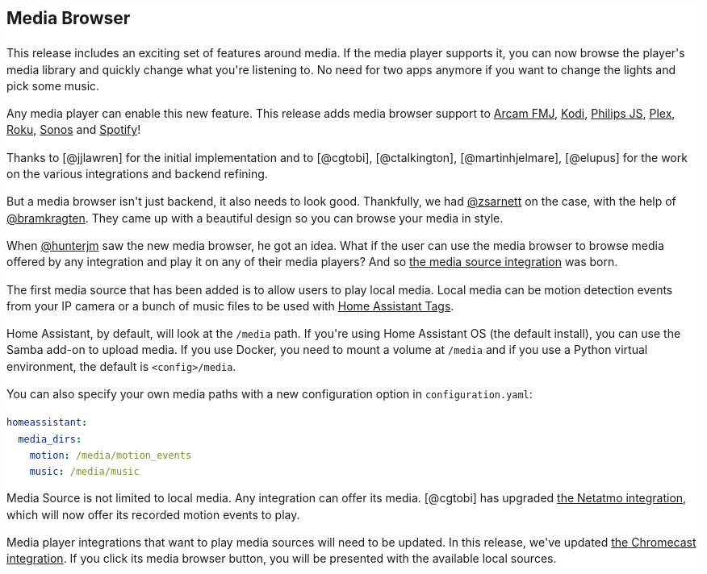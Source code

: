 ## Media Browser

This release includes an exciting set of features around media. If the media
player supports it, you can now browse the player's media library and quickly
change what you're listening to. No need for two apps anymore if you want to
change the lights and pick some music.

Any media player can enable this new feature. This release adds media browser
support to [Arcam FMJ](/integrations/arcam_fmj), [Kodi](/integrations/kodi),
[Philips JS](/integrations/philips_js), [Plex](/integrations/plex),
[Roku](/integrations/roku), [Sonos](/integrations/sonos)
and [Spotify](/integrations/spotify)!

Thanks to [@jjlawren] for the initial implementation and to [@cgtobi],
[@ctalkington], [@martinhjelmare], [@elupus] for the work on the various
integrations and backend refining.

But a media browser isn't just backend, it also needs to look good. Thankfully,
we had [@zsarnett] on the case, with the help of [@bramkragten]. They came up with
a beautiful design so you can browse your media in style.

[@zsarnett]: https://github.com/zsarnett

<div class="videoWrapper">
  <iframe width="853" height="480" src="https://www.youtube-nocookie.com/embed/4tQvMezHJkQ" frameborder="0" allow="autoplay; encrypted-media" allowfullscreen></iframe>
</div>

When [@hunterjm] saw the new media browser, he got an idea. What if the user can
use the media browser to browse media offered by any integration and play it on
any of their media players? And so
[the media source integration](/integrations/media_source/) was born.

The first media source that has been added is to allow users to play local media.
Local media can be motion detection events from your IP camera or a bunch of
music files to be used with [Home Assistant Tags][tags].

Home Assistant, by default, will look at the `/media` path. If you're using Home
Assistant OS (the default install), you can use the Samba add-on to upload media.
If you use Docker, you need to mount a volume at `/media` and if you use a
Python virtual environment, the default is `<config>/media`.

You can also specify your own media paths with a new configuration option
in `configuration.yaml`:

```yaml
homeassistant:
  media_dirs:
    motion: /media/motion_events
    music: /media/music
```

Media Source is not limited to local media. Any integration can offer its
media. [@cgtobi] has upgraded [the Netatmo integration](/integrations/netatmo),
which will now offer its recorded motion events to play.

Media player integrations that want to play media sources will need to be
updated. In this release, we've updated [the Chromecast integration](/integrations/cast/).
If you click its media browser button, you will be presented with the available
local sources.


[wth]: /blog/2020/08/18/the-month-of-what-the-heck/
[tags]: /blog/2020/09/15/home-assistant-tags/
[trigger-time]: /docs/automation/trigger/#time-trigger
[conditions]: /docs/scripts/conditions/
[shorthand-conditions]: /docs/scripts/conditions/#template-condition-shorthand-notation
[#40180]: https://github.com/home-assistant/core/pull/40180
[#40182]: https://github.com/home-assistant/core/pull/40182
[#40210]: https://github.com/home-assistant/core/pull/40210
[#40212]: https://github.com/home-assistant/core/pull/40212
[#40213]: https://github.com/home-assistant/core/pull/40213
[#40215]: https://github.com/home-assistant/core/pull/40215
[#40236]: https://github.com/home-assistant/core/pull/40236
[#40238]: https://github.com/home-assistant/core/pull/40238
[#40240]: https://github.com/home-assistant/core/pull/40240
[@Julius2342]: https://github.com/Julius2342
[@OnFreund]: https://github.com/OnFreund
[@bdraco]: https://github.com/bdraco
[@caronc]: https://github.com/caronc
[@felipediel]: https://github.com/felipediel
[@meichthys]: https://github.com/meichthys
[@raman325]: https://github.com/raman325
[apprise docs]: /integrations/apprise/
[broadlink docs]: /integrations/broadlink/
[coolmaster docs]: /integrations/coolmaster/
[kodi docs]: /integrations/kodi/
[nextcloud docs]: /integrations/nextcloud/
[risco docs]: /integrations/risco/
[velux docs]: /integrations/velux/
[vizio docs]: /integrations/vizio/
[#40177]: https://github.com/home-assistant/core/pull/40177
[#40190]: https://github.com/home-assistant/core/pull/40190
[#40242]: https://github.com/home-assistant/core/pull/40242
[#40247]: https://github.com/home-assistant/core/pull/40247
[#40249]: https://github.com/home-assistant/core/pull/40249
[#40253]: https://github.com/home-assistant/core/pull/40253
[#40258]: https://github.com/home-assistant/core/pull/40258
[#40283]: https://github.com/home-assistant/core/pull/40283
[#40296]: https://github.com/home-assistant/core/pull/40296
[@Adminiuga]: https://github.com/Adminiuga
[@OnFreund]: https://github.com/OnFreund
[@RobBie1221]: https://github.com/RobBie1221
[@bramkragten]: https://github.com/bramkragten
[@dshokouhi]: https://github.com/dshokouhi
[@emontnemery]: https://github.com/emontnemery
[@felipediel]: https://github.com/felipediel
[@janiversen]: https://github.com/janiversen
[@vangorra]: https://github.com/vangorra
[broadlink docs]: /integrations/broadlink/
[frontend docs]: /integrations/frontend/
[hangouts docs]: /integrations/hangouts/
[kodi docs]: /integrations/kodi/
[modbus docs]: /integrations/modbus/
[mqtt docs]: /integrations/mqtt/
[rfxtrx docs]: /integrations/rfxtrx/
[vera docs]: /integrations/vera/
[zha docs]: /integrations/zha/
[#37121]: https://github.com/home-assistant/core/pull/37121
[#40295]: https://github.com/home-assistant/core/pull/40295
[#40299]: https://github.com/home-assistant/core/pull/40299
[#40360]: https://github.com/home-assistant/core/pull/40360
[#40373]: https://github.com/home-assistant/core/pull/40373
[#40383]: https://github.com/home-assistant/core/pull/40383
[#40393]: https://github.com/home-assistant/core/pull/40393
[#40399]: https://github.com/home-assistant/core/pull/40399
[#40400]: https://github.com/home-assistant/core/pull/40400
[#40409]: https://github.com/home-assistant/core/pull/40409
[#40417]: https://github.com/home-assistant/core/pull/40417
[#40435]: https://github.com/home-assistant/core/pull/40435
[#40438]: https://github.com/home-assistant/core/pull/40438
[#40446]: https://github.com/home-assistant/core/pull/40446
[#40458]: https://github.com/home-assistant/core/pull/40458
[#40461]: https://github.com/home-assistant/core/pull/40461
[#40470]: https://github.com/home-assistant/core/pull/40470
[#40497]: https://github.com/home-assistant/core/pull/40497
[#40521]: https://github.com/home-assistant/core/pull/40521
[#40524]: https://github.com/home-assistant/core/pull/40524
[#40540]: https://github.com/home-assistant/core/pull/40540
[#40548]: https://github.com/home-assistant/core/pull/40548
[#40549]: https://github.com/home-assistant/core/pull/40549
[#40556]: https://github.com/home-assistant/core/pull/40556
[@Kane610]: https://github.com/Kane610
[@KevinCathcart]: https://github.com/KevinCathcart
[@OnFreund]: https://github.com/OnFreund
[@PedroLamas]: https://github.com/PedroLamas
[@RobBie1221]: https://github.com/RobBie1221
[@StevenLooman]: https://github.com/StevenLooman
[@amelchio]: https://github.com/amelchio
[@bdraco]: https://github.com/bdraco
[@bieniu]: https://github.com/bieniu
[@bramkragten]: https://github.com/bramkragten
[@cagnulein]: https://github.com/cagnulein
[@janiversen]: https://github.com/janiversen
[@meichthys]: https://github.com/meichthys
[@mhaack]: https://github.com/mhaack
[@square99]: https://github.com/square99
[@teharris1]: https://github.com/teharris1
[@thehaxxa]: https://github.com/thehaxxa
[@thimic]: https://github.com/thimic
[@uvjustin]: https://github.com/uvjustin
[@vangorra]: https://github.com/vangorra
[axis docs]: /integrations/axis/
[dsmr docs]: /integrations/dsmr/
[frontend docs]: /integrations/frontend/
[gogogate2 docs]: /integrations/gogogate2/
[group docs]: /integrations/group/
[homeassistant docs]: /integrations/homeassistant/
[insteon docs]: /integrations/insteon/
[kodi docs]: /integrations/kodi/
[luci docs]: /integrations/luci/
[met docs]: /integrations/met/
[modbus docs]: /integrations/modbus/
[nextcloud docs]: /integrations/nextcloud/
[proxy docs]: /integrations/proxy/
[shelly docs]: /integrations/shelly/
[solaredge docs]: /integrations/solaredge/
[stream docs]: /integrations/stream/
[upnp docs]: /integrations/upnp/
[webostv docs]: /integrations/webostv/
[#40415]: https://github.com/home-assistant/core/pull/40415
[#40483]: https://github.com/home-assistant/core/pull/40483
[#40547]: https://github.com/home-assistant/core/pull/40547
[#40572]: https://github.com/home-assistant/core/pull/40572
[#40641]: https://github.com/home-assistant/core/pull/40641
[#40666]: https://github.com/home-assistant/core/pull/40666
[#40678]: https://github.com/home-assistant/core/pull/40678
[#40695]: https://github.com/home-assistant/core/pull/40695
[@ak-ambi]: https://github.com/ak-ambi
[@bieniu]: https://github.com/bieniu
[@bouwew]: https://github.com/bouwew
[@colinfrei]: https://github.com/colinfrei
[@digitallyserviced]: https://github.com/digitallyserviced
[@frenck]: https://github.com/frenck
[@hunterjm]: https://github.com/hunterjm
[@uvjustin]: https://github.com/uvjustin
[airly docs]: /integrations/airly/
[camera docs]: /integrations/camera/
[cast docs]: /integrations/cast/
[fitbit docs]: /integrations/fitbit/
[media_player docs]: /integrations/media_player/
[plugwise docs]: /integrations/plugwise/
[shelly docs]: /integrations/shelly/
[stream docs]: /integrations/stream/
[tts docs]: /integrations/tts/
[#40740]: https://github.com/home-assistant/core/pull/40740
[@frenck]: https://github.com/frenck
[tts docs]: /integrations/tts/
[#40750]: https://github.com/home-assistant/core/pull/40750
[@bramkragten]: https://github.com/bramkragten
[google_assistant docs]: /integrations/google_assistant/